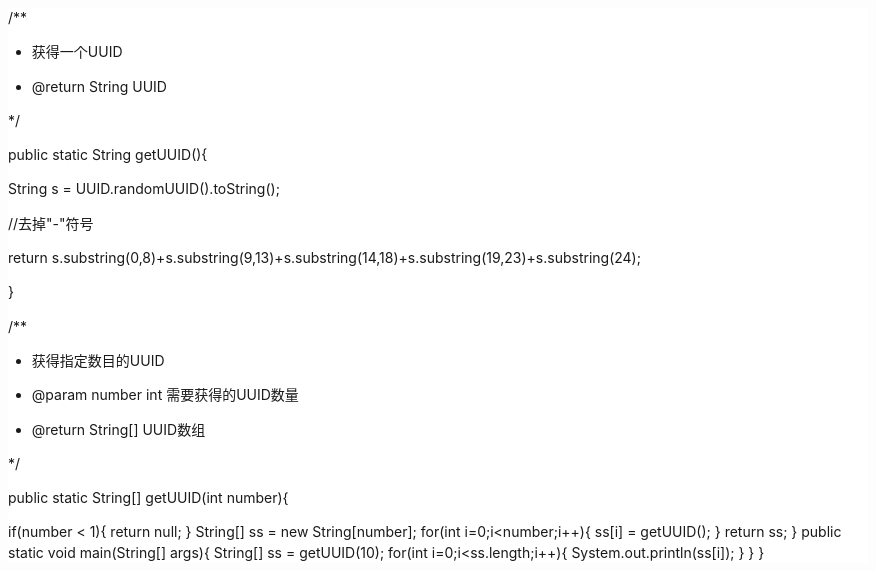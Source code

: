 /**

* 获得一个UUID

* @return String UUID

*/

public static String getUUID(){

String s = UUID.randomUUID().toString();

//去掉"-"符号

return s.substring(0,8)+s.substring(9,13)+s.substring(14,18)+s.substring(19,23)+s.substring(24);

}

/**

* 获得指定数目的UUID

* @param number int 需要获得的UUID数量

* @return String[] UUID数组

*/

public static String[] getUUID(int number){

if(number < 1){ return null; } String[] ss = new String[number]; for(int i=0;i<number;i++){ ss[i] = getUUID(); } return ss; } public static void main(String[] args){ String[] ss = getUUID(10); for(int i=0;i<ss.length;i++){ System.out.println(ss[i]); } } }
